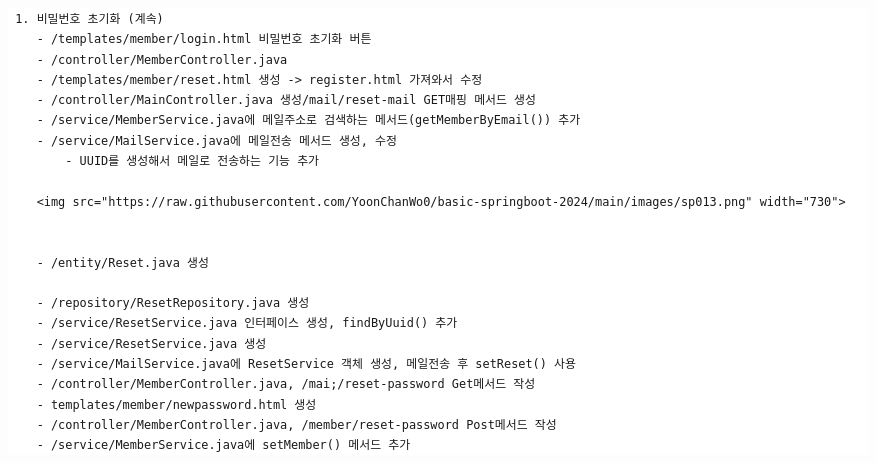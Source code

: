      1. 비밀번호 초기화 (계속)
        - /templates/member/login.html 비밀번호 초기화 버튼
        - /controller/MemberController.java
        - /templates/member/reset.html 생성 -> register.html 가져와서 수정
        - /controller/MainController.java 생성/mail/reset-mail GET매핑 메서드 생성
        - /service/MemberService.java에 메일주소로 검색하는 메서드(getMemberByEmail()) 추가
        - /service/MailService.java에 메일전송 메서드 생성, 수정
            - UUID를 생성해서 메일로 전송하는 기능 추가

        <img src="https://raw.githubusercontent.com/YoonChanWo0/basic-springboot-2024/main/images/sp013.png" width="730">


        - /entity/Reset.java 생성

        - /repository/ResetRepository.java 생성
        - /service/ResetService.java 인터페이스 생성, findByUuid() 추가
        - /service/ResetService.java 생성
        - /service/MailService.java에 ResetService 객체 생성, 메일전송 후 setReset() 사용
        - /controller/MemberController.java, /mai;/reset-password Get메서드 작성
        - templates/member/newpassword.html 생성
        - /controller/MemberController.java, /member/reset-password Post메서드 작성
        - /service/MemberService.java에 setMember() 메서드 추가
